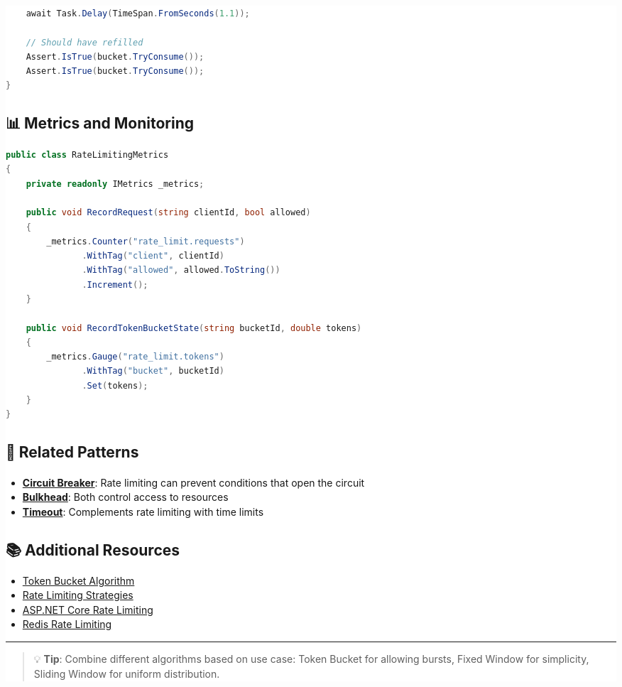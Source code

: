 ```csharp
    await Task.Delay(TimeSpan.FromSeconds(1.1));
    
    // Should have refilled
    Assert.IsTrue(bucket.TryConsume());
    Assert.IsTrue(bucket.TryConsume());
}
```

## 📊 Metrics and Monitoring

```csharp
public class RateLimitingMetrics
{
    private readonly IMetrics _metrics;
    
    public void RecordRequest(string clientId, bool allowed)
    {
        _metrics.Counter("rate_limit.requests")
               .WithTag("client", clientId)
               .WithTag("allowed", allowed.ToString())
               .Increment();
    }
    
    public void RecordTokenBucketState(string bucketId, double tokens)
    {
        _metrics.Gauge("rate_limit.tokens")
               .WithTag("bucket", bucketId)
               .Set(tokens);
    }
}
```

## 🔗 Related Patterns

- **[Circuit Breaker](../CircuitBreaker/)**: Rate limiting can prevent conditions that open the circuit
- **[Bulkhead](../Bulkhead/)**: Both control access to resources
- **[Timeout](../Timeout/)**: Complements rate limiting with time limits

## 📚 Additional Resources

- [Token Bucket Algorithm](https://en.wikipedia.org/wiki/Token_bucket)
- [Rate Limiting Strategies](https://cloud.google.com/solutions/rate-limiting-strategies-techniques)
- [ASP.NET Core Rate Limiting](https://devblogs.microsoft.com/dotnet/announcing-rate-limiting-for-dotnet/)
- [Redis Rate Limiting](https://redis.io/commands/incr#pattern-rate-limiter)

---

> 💡 **Tip**: Combine different algorithms based on use case: Token Bucket for allowing bursts, Fixed Window for simplicity, Sliding Window for uniform distribution.
